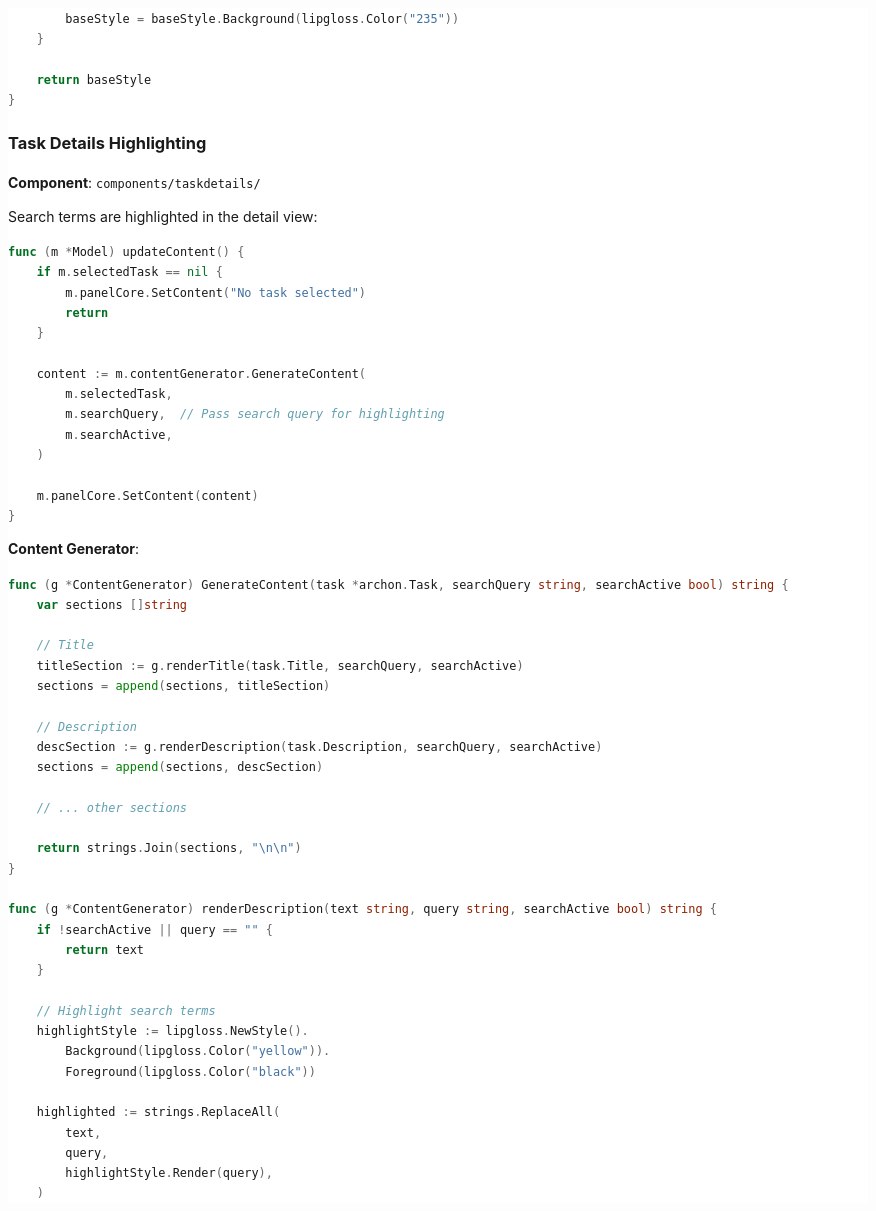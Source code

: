 ```go
        baseStyle = baseStyle.Background(lipgloss.Color("235"))
    }

    return baseStyle
}
```

### Task Details Highlighting

**Component**: `components/taskdetails/`

Search terms are highlighted in the detail view:

```go
func (m *Model) updateContent() {
    if m.selectedTask == nil {
        m.panelCore.SetContent("No task selected")
        return
    }

    content := m.contentGenerator.GenerateContent(
        m.selectedTask,
        m.searchQuery,  // Pass search query for highlighting
        m.searchActive,
    )

    m.panelCore.SetContent(content)
}
```

**Content Generator**:
```go
func (g *ContentGenerator) GenerateContent(task *archon.Task, searchQuery string, searchActive bool) string {
    var sections []string

    // Title
    titleSection := g.renderTitle(task.Title, searchQuery, searchActive)
    sections = append(sections, titleSection)

    // Description
    descSection := g.renderDescription(task.Description, searchQuery, searchActive)
    sections = append(sections, descSection)

    // ... other sections

    return strings.Join(sections, "\n\n")
}

func (g *ContentGenerator) renderDescription(text string, query string, searchActive bool) string {
    if !searchActive || query == "" {
        return text
    }

    // Highlight search terms
    highlightStyle := lipgloss.NewStyle().
        Background(lipgloss.Color("yellow")).
        Foreground(lipgloss.Color("black"))

    highlighted := strings.ReplaceAll(
        text,
        query,
        highlightStyle.Render(query),
    )

```